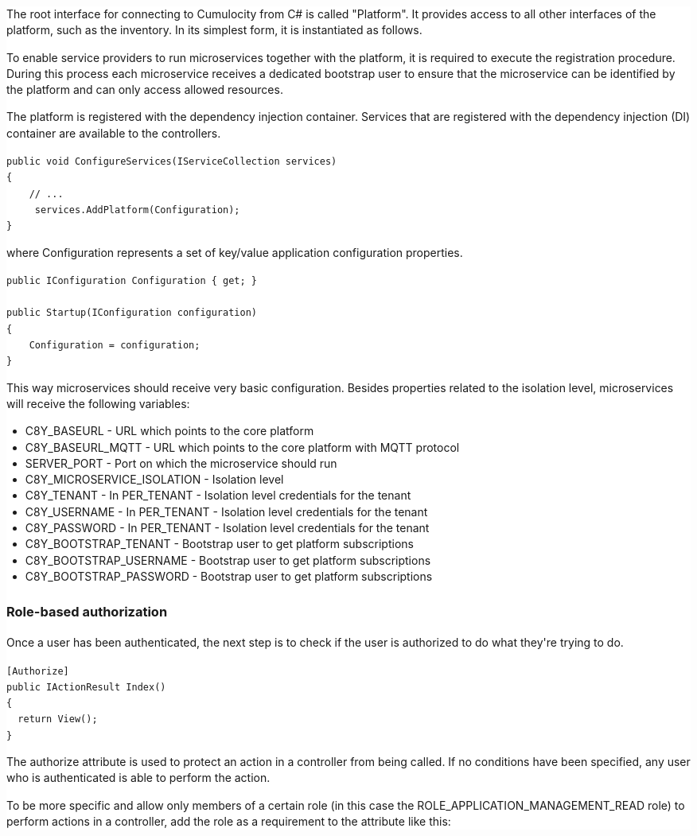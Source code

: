 The root interface for connecting to Cumulocity from C# is called "Platform". It provides access to all other interfaces of the platform, such as the inventory. In its simplest form, it is instantiated as follows.

To enable service providers to run microservices together with the platform, it is required to execute the registration procedure. During this process each microservice receives a dedicated bootstrap user to ensure that the microservice can be identified by the platform and can only access allowed resources.

The platform is registered with the dependency injection container. Services that are registered with the dependency injection (DI) container are available to the controllers.

	public void ConfigureServices(IServiceCollection services)
	{
		// ...
		 services.AddPlatform(Configuration);
	}

where Configuration represents a set of key/value application configuration properties.

	public IConfiguration Configuration { get; }

	public Startup(IConfiguration configuration)
	{
		Configuration = configuration;
	}

This way microservices should receive very basic configuration. Besides properties related to the isolation level, microservices will receive the following variables:

* C8Y_BASEURL - URL which points to the core platform
* C8Y_BASEURL_MQTT - URL which points to the core platform with MQTT protocol
* SERVER_PORT - Port on which the microservice should run
* C8Y_MICROSERVICE_ISOLATION - Isolation level
* C8Y_TENANT - In PER_TENANT - Isolation level credentials for the tenant
* C8Y_USERNAME - In PER_TENANT - Isolation level credentials for the tenant
* C8Y_PASSWORD - In PER_TENANT - Isolation level credentials for the tenant
* C8Y_BOOTSTRAP_TENANT - Bootstrap user to get platform subscriptions
* C8Y_BOOTSTRAP_USERNAME - Bootstrap user to get platform subscriptions
* C8Y_BOOTSTRAP_PASSWORD - Bootstrap user to get platform subscriptions


### Role-based authorization

Once a user has been authenticated, the next step is to check if the user is authorized to do what they're trying to do.

	[Authorize]
	public IActionResult Index()
	{
	  return View();
	}

The authorize attribute is used to protect an action in a controller from being called. If no conditions have been specified, any user who is authenticated is able to perform the action.

To be more specific and allow only members of a certain role (in this case the ROLE_APPLICATION_MANAGEMENT_READ role) to perform actions in a controller, add the role as a requirement to the attribute like this:
